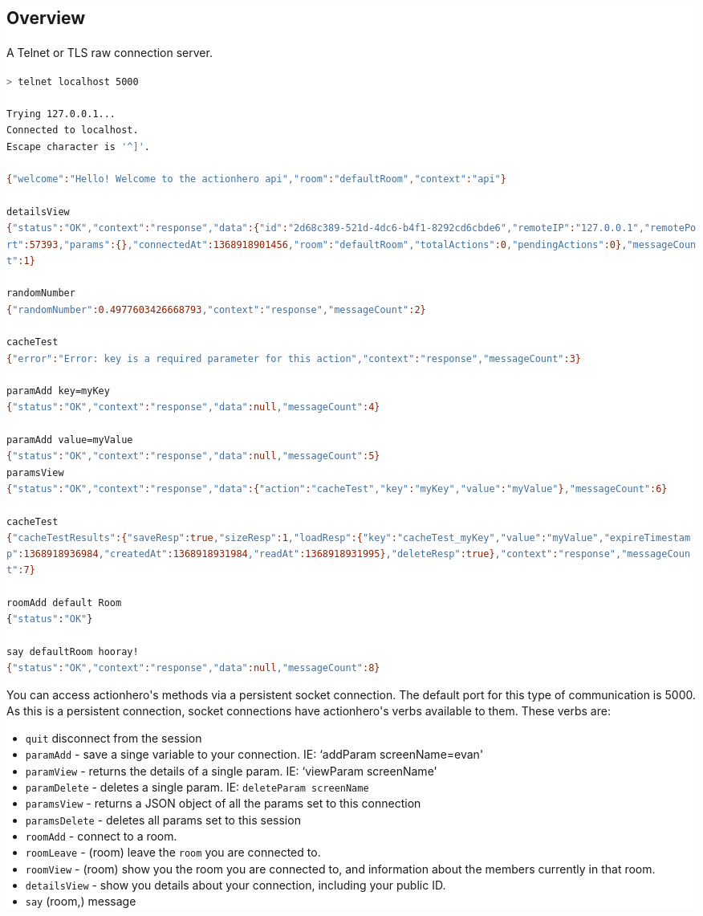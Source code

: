 ## Overview

A Telnet or TLS raw connection server.

```bash
> telnet localhost 5000

Trying 127.0.0.1...
Connected to localhost.
Escape character is '^]'.

{"welcome":"Hello! Welcome to the actionhero api","room":"defaultRoom","context":"api"}

detailsView
{"status":"OK","context":"response","data":{"id":"2d68c389-521d-4dc6-b4f1-8292cd6cbde6","remoteIP":"127.0.0.1","remotePort":57393,"params":{},"connectedAt":1368918901456,"room":"defaultRoom","totalActions":0,"pendingActions":0},"messageCount":1}

randomNumber
{"randomNumber":0.4977603426668793,"context":"response","messageCount":2}

cacheTest
{"error":"Error: key is a required parameter for this action","context":"response","messageCount":3}

paramAdd key=myKey
{"status":"OK","context":"response","data":null,"messageCount":4}

paramAdd value=myValue
{"status":"OK","context":"response","data":null,"messageCount":5}
paramsView
{"status":"OK","context":"response","data":{"action":"cacheTest","key":"myKey","value":"myValue"},"messageCount":6}

cacheTest
{"cacheTestResults":{"saveResp":true,"sizeResp":1,"loadResp":{"key":"cacheTest_myKey","value":"myValue","expireTimestamp":1368918936984,"createdAt":1368918931984,"readAt":1368918931995},"deleteResp":true},"context":"response","messageCount":7}

roomAdd default Room
{"status":"OK"}

say defaultRoom hooray!
{"status":"OK","context":"response","data":null,"messageCount":8}
```

You can access actionhero's methods via a persistent socket connection. The default port for this type of communication is 5000. As this is a persistent connection, socket connections have actionhero's verbs available to them. These verbs are:

* `quit` disconnect from the session
* `paramAdd` - save a singe variable to your connection. IE: ‘addParam screenName=evan'
* `paramView` - returns the details of a single param. IE: ‘viewParam screenName'
* `paramDelete` - deletes a single param. IE: `deleteParam screenName`
* `paramsView` - returns a JSON object of all the params set to this connection
* `paramsDelete` - deletes all params set to this session
* `roomAdd` - connect to a room.
* `roomLeave` - (room) leave the `room` you are connected to.
* `roomView` - (room) show you the room you are connected to, and information about the members currently in that room.
* `detailsView` - show you details about your connection, including your public ID.
* `say` (room,) message
